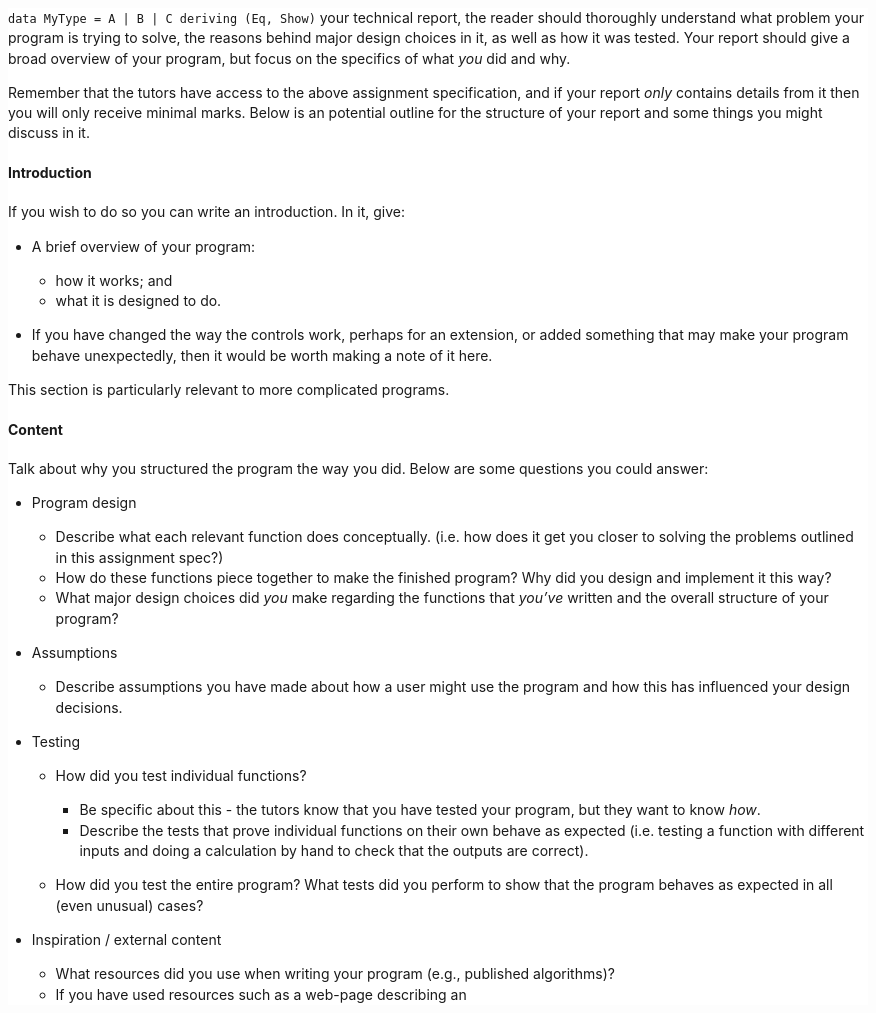   ```data MyType = A | B | C deriving (Eq, Show)```
your technical report, the reader should thoroughly understand what problem
your program is trying to solve, the reasons behind major design choices in it,
as well as how it was tested. Your report should give a broad overview of your
program, but focus on the specifics of what *you* did and why.

Remember that the tutors have access to the above assignment
specification, and if your report *only* contains details from it then
you will only receive minimal marks. Below is an potential outline for
the structure of your report and some things you might discuss in it.

#### Introduction

If you wish to do so you can write an introduction. In it, give:

* A brief overview of your program:
  - how it works; and
  - what it is designed to do.

* If you have changed the way the controls work, perhaps for an extension,
  or added something that may make your program behave unexpectedly,
  then it would be worth making a note of it here.

This section is particularly relevant to more complicated programs.

#### Content

Talk about why you structured the program the way you did. Below are some
questions you could answer:

* Program design

  - Describe what each relevant function does conceptually. (i.e. how
    does it get you closer to solving the problems outlined in this
    assignment spec?)
  - How do these functions piece together to make the finished
    program? Why did you design and implement it this way?
  - What major design choices did *you* make regarding the functions
    that *you’ve* written and the overall structure of your program?

* Assumptions

  - Describe assumptions you have made about how a user might use the
    program and how this has influenced your design decisions.

* Testing

  - How did you test individual functions?
    - Be specific about this - the tutors know that you have tested
      your program, but they want to know *how*.
    - Describe the tests that prove individual functions on their own
      behave as expected (i.e. testing a function with different
      inputs and doing a calculation by hand to check that the outputs
      are correct).

  - How did you test the entire program? What tests did you perform to
    show that the program behaves as expected in all (even unusual)
    cases?

* Inspiration / external content

  - What resources did you use when writing your program (e.g.,
    published algorithms)?
  - If you have used resources such as a web-page describing an
  ```